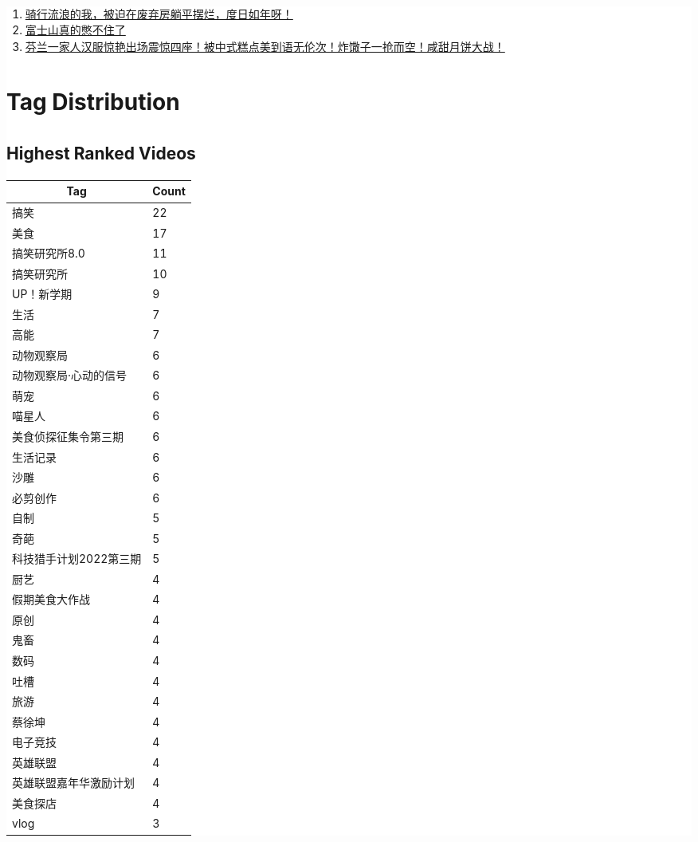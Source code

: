 1. [骑行流浪的我，被迫在废弃房躺平摆烂，度日如年呀！](https://www.bilibili.com/video/BV1RG4y1z7QR)
1. [富士山真的憋不住了](https://www.bilibili.com/video/BV1qd4y167pW)
1. [芬兰一家人汉服惊艳出场震惊四座！被中式糕点美到语无伦次！炸馓子一抢而空！咸甜月饼大战！](https://www.bilibili.com/video/BV16P4y1d7u8)

# Tag Distribution
## Highest Ranked Videos


| Tag | Count |
| --- | --- |
| 搞笑 | 22 |
| 美食 | 17 |
| 搞笑研究所8.0 | 11 |
| 搞笑研究所 | 10 |
| UP！新学期 | 9 |
| 生活 | 7 |
| 高能 | 7 |
| 动物观察局 | 6 |
| 动物观察局·心动的信号 | 6 |
| 萌宠 | 6 |
| 喵星人 | 6 |
| 美食侦探征集令第三期 | 6 |
| 生活记录 | 6 |
| 沙雕 | 6 |
| 必剪创作 | 6 |
| 自制 | 5 |
| 奇葩 | 5 |
| 科技猎手计划2022第三期 | 5 |
| 厨艺 | 4 |
| 假期美食大作战 | 4 |
| 原创 | 4 |
| 鬼畜 | 4 |
| 数码 | 4 |
| 吐槽 | 4 |
| 旅游 | 4 |
| 蔡徐坤 | 4 |
| 电子竞技 | 4 |
| 英雄联盟 | 4 |
| 英雄联盟嘉年华激励计划 | 4 |
| 美食探店 | 4 |
| vlog | 3 |